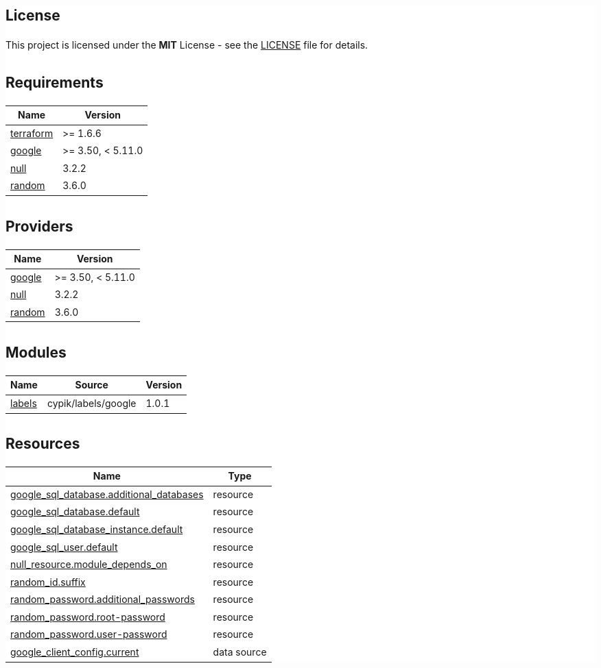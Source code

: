 ## License
This project is licensed under the **MIT** License - see the [LICENSE](https://github.com/cypik/terraform-google-mssql/blob/master/LICENSE) file for details.


## Requirements

| Name | Version |
|------|---------|
| <a name="requirement_terraform"></a> [terraform](#requirement\_terraform) | >= 1.6.6 |
| <a name="requirement_google"></a> [google](#requirement\_google) | >= 3.50, < 5.11.0 |
| <a name="requirement_null"></a> [null](#requirement\_null) | 3.2.2 |
| <a name="requirement_random"></a> [random](#requirement\_random) | 3.6.0 |

## Providers

| Name | Version |
|------|---------|
| <a name="provider_google"></a> [google](#provider\_google) | >= 3.50, < 5.11.0 |
| <a name="provider_null"></a> [null](#provider\_null) | 3.2.2 |
| <a name="provider_random"></a> [random](#provider\_random) | 3.6.0 |

## Modules

| Name | Source | Version |
|------|--------|---------|
| <a name="module_labels"></a> [labels](#module\_labels) | cypik/labels/google | 1.0.1 |

## Resources

| Name | Type |
|------|------|
| [google_sql_database.additional_databases](https://registry.terraform.io/providers/hashicorp/google/latest/docs/resources/sql_database) | resource |
| [google_sql_database.default](https://registry.terraform.io/providers/hashicorp/google/latest/docs/resources/sql_database) | resource |
| [google_sql_database_instance.default](https://registry.terraform.io/providers/hashicorp/google/latest/docs/resources/sql_database_instance) | resource |
| [google_sql_user.default](https://registry.terraform.io/providers/hashicorp/google/latest/docs/resources/sql_user) | resource |
| [null_resource.module_depends_on](https://registry.terraform.io/providers/hashicorp/null/3.2.2/docs/resources/resource) | resource |
| [random_id.suffix](https://registry.terraform.io/providers/hashicorp/random/3.6.0/docs/resources/id) | resource |
| [random_password.additional_passwords](https://registry.terraform.io/providers/hashicorp/random/3.6.0/docs/resources/password) | resource |
| [random_password.root-password](https://registry.terraform.io/providers/hashicorp/random/3.6.0/docs/resources/password) | resource |
| [random_password.user-password](https://registry.terraform.io/providers/hashicorp/random/3.6.0/docs/resources/password) | resource |
| [google_client_config.current](https://registry.terraform.io/providers/hashicorp/google/latest/docs/data-sources/client_config) | data source |
